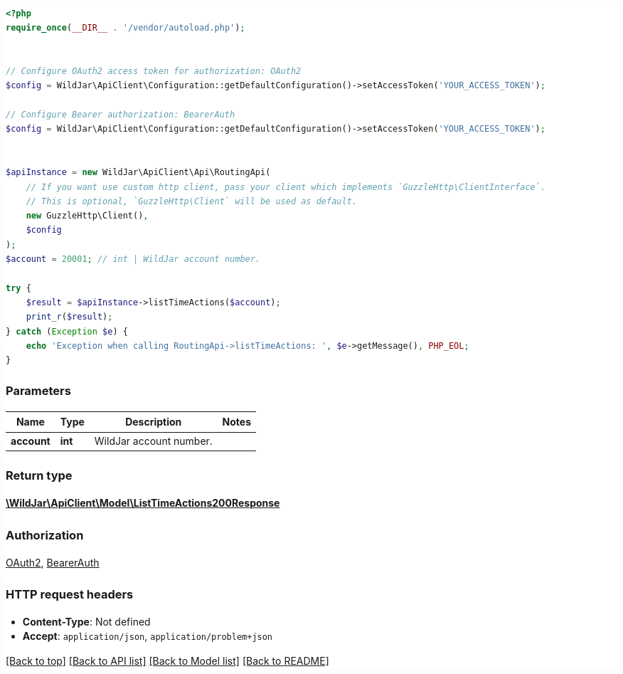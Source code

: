 ```php
<?php
require_once(__DIR__ . '/vendor/autoload.php');


// Configure OAuth2 access token for authorization: OAuth2
$config = WildJar\ApiClient\Configuration::getDefaultConfiguration()->setAccessToken('YOUR_ACCESS_TOKEN');

// Configure Bearer authorization: BearerAuth
$config = WildJar\ApiClient\Configuration::getDefaultConfiguration()->setAccessToken('YOUR_ACCESS_TOKEN');


$apiInstance = new WildJar\ApiClient\Api\RoutingApi(
    // If you want use custom http client, pass your client which implements `GuzzleHttp\ClientInterface`.
    // This is optional, `GuzzleHttp\Client` will be used as default.
    new GuzzleHttp\Client(),
    $config
);
$account = 20001; // int | WildJar account number.

try {
    $result = $apiInstance->listTimeActions($account);
    print_r($result);
} catch (Exception $e) {
    echo 'Exception when calling RoutingApi->listTimeActions: ', $e->getMessage(), PHP_EOL;
}
```

### Parameters

| Name | Type | Description  | Notes |
| ------------- | ------------- | ------------- | ------------- |
| **account** | **int**| WildJar account number. | |

### Return type

[**\WildJar\ApiClient\Model\ListTimeActions200Response**](../Model/ListTimeActions200Response.md)

### Authorization

[OAuth2](../../README.md#OAuth2), [BearerAuth](../../README.md#BearerAuth)

### HTTP request headers

- **Content-Type**: Not defined
- **Accept**: `application/json`, `application/problem+json`

[[Back to top]](#) [[Back to API list]](../../README.md#endpoints)
[[Back to Model list]](../../README.md#models)
[[Back to README]](../../README.md)
